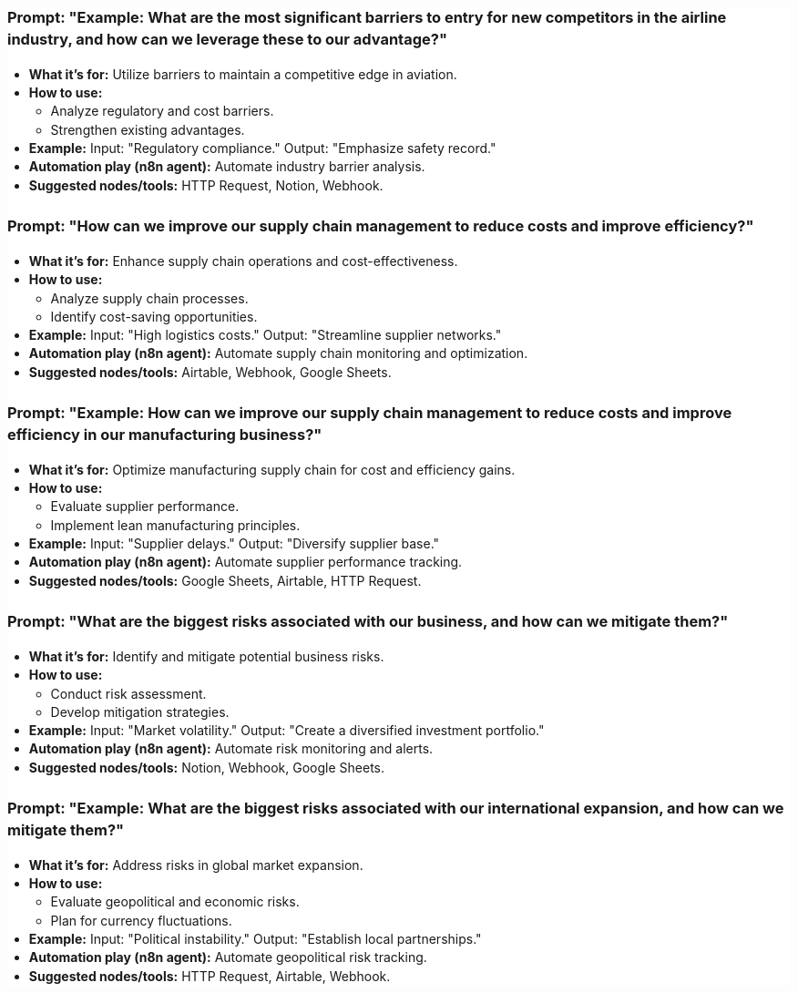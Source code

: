 ### Prompt: "Example: What are the most significant barriers to entry for new competitors in the airline industry, and how can we leverage these to our advantage?"
- **What it’s for:** Utilize barriers to maintain a competitive edge in aviation.
- **How to use:** 
  - Analyze regulatory and cost barriers.
  - Strengthen existing advantages.
- **Example:** Input: "Regulatory compliance." Output: "Emphasize safety record."
- **Automation play (n8n agent):** Automate industry barrier analysis.
- **Suggested nodes/tools:** HTTP Request, Notion, Webhook.

### Prompt: "How can we improve our supply chain management to reduce costs and improve efficiency?"
- **What it’s for:** Enhance supply chain operations and cost-effectiveness.
- **How to use:** 
  - Analyze supply chain processes.
  - Identify cost-saving opportunities.
- **Example:** Input: "High logistics costs." Output: "Streamline supplier networks."
- **Automation play (n8n agent):** Automate supply chain monitoring and optimization.
- **Suggested nodes/tools:** Airtable, Webhook, Google Sheets.

### Prompt: "Example: How can we improve our supply chain management to reduce costs and improve efficiency in our manufacturing business?"
- **What it’s for:** Optimize manufacturing supply chain for cost and efficiency gains.
- **How to use:** 
  - Evaluate supplier performance.
  - Implement lean manufacturing principles.
- **Example:** Input: "Supplier delays." Output: "Diversify supplier base."
- **Automation play (n8n agent):** Automate supplier performance tracking.
- **Suggested nodes/tools:** Google Sheets, Airtable, HTTP Request.

### Prompt: "What are the biggest risks associated with our business, and how can we mitigate them?"
- **What it’s for:** Identify and mitigate potential business risks.
- **How to use:** 
  - Conduct risk assessment.
  - Develop mitigation strategies.
- **Example:** Input: "Market volatility." Output: "Create a diversified investment portfolio."
- **Automation play (n8n agent):** Automate risk monitoring and alerts.
- **Suggested nodes/tools:** Notion, Webhook, Google Sheets.

### Prompt: "Example: What are the biggest risks associated with our international expansion, and how can we mitigate them?"
- **What it’s for:** Address risks in global market expansion.
- **How to use:** 
  - Evaluate geopolitical and economic risks.
  - Plan for currency fluctuations.
- **Example:** Input: "Political instability." Output: "Establish local partnerships."
- **Automation play (n8n agent):** Automate geopolitical risk tracking.
- **Suggested nodes/tools:** HTTP Request, Airtable, Webhook.
